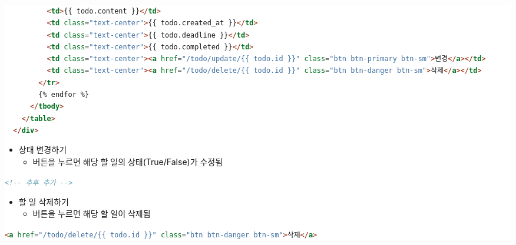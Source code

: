 ```html
          <td>{{ todo.content }}</td>
          <td class="text-center">{{ todo.created_at }}</td>
          <td class="text-center">{{ todo.deadline }}</td>
          <td class="text-center">{{ todo.completed }}</td>
          <td class="text-center"><a href="/todo/update/{{ todo.id }}" class="btn btn-primary btn-sm">변경</a></td>
          <td class="text-center"><a href="/todo/delete/{{ todo.id }}" class="btn btn-danger btn-sm">삭제</a></td>
        </tr>
        {% endfor %}
      </tbody>
    </table>
  </div>
```

- 상태 변경하기
  - 버튼을 누르면 해당 할 일의 상태(True/False)가 수정됨

```html
<!-- 추후 추가 -->
```

- 할 일 삭제하기
  - 버튼을 누르면 해당 할 일이 삭제됨

```html
<a href="/todo/delete/{{ todo.id }}" class="btn btn-danger btn-sm">삭제</a>
```

